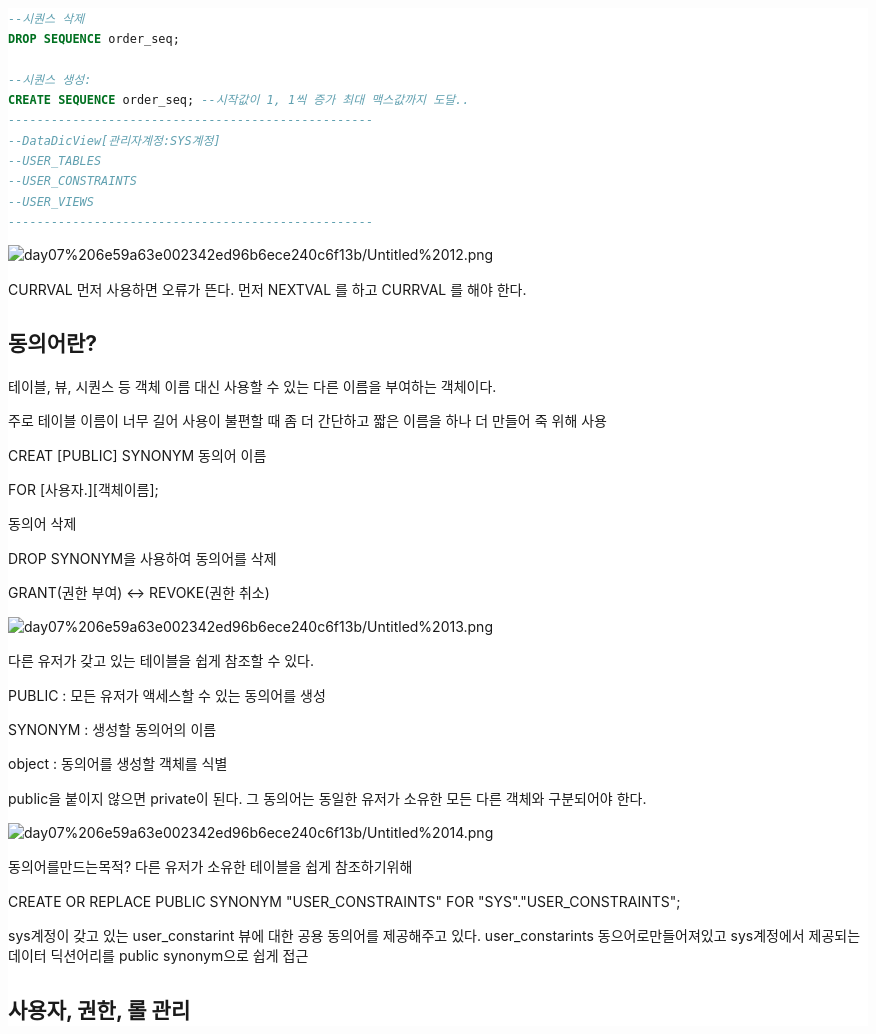 ```sql
--시퀀스 삭제
DROP SEQUENCE order_seq;

--시퀀스 생성:
CREATE SEQUENCE order_seq; --시작값이 1, 1씩 증가 최대 맥스값까지 도달..
---------------------------------------------------
--DataDicView[관리자계정:SYS계정]
--USER_TABLES
--USER_CONSTRAINTS
--USER_VIEWS
---------------------------------------------------
```

![day07%206e59a63e002342ed96b6ece240c6f13b/Untitled%2012.png](day07%206e59a63e002342ed96b6ece240c6f13b/Untitled%2012.png)

CURRVAL 먼저 사용하면 오류가 뜬다.  먼저 NEXTVAL 를 하고 CURRVAL 를 해야 한다.

## 동의어란?

테이블, 뷰, 시퀀스 등 객체 이름 대신 사용할 수 있는 다른 이름을 부여하는 객체이다.

주로 테이블 이름이 너무 길어 사용이 불편할 때 좀 더 간단하고 짧은 이름을 하나 더 만들어 죽 위해 사용

CREAT [PUBLIC] SYNONYM 동의어 이름

FOR [사용자.][객체이름];

동의어 삭제

DROP SYNONYM을 사용하여 동의어를 삭제

GRANT(권한 부여) ↔ REVOKE(권한 취소)

![day07%206e59a63e002342ed96b6ece240c6f13b/Untitled%2013.png](day07%206e59a63e002342ed96b6ece240c6f13b/Untitled%2013.png)

다른 유저가 갖고 있는 테이블을 쉽게  참조할 수 있다.

PUBLIC : 모든 유저가 액세스할 수 있는 동의어를 생성

SYNONYM : 생성할 동의어의 이름

object : 동의어를 생성할 객체를 식별

public을 붙이지 않으면 private이 된다. 그 동의어는 동일한 유저가 소유한 모든 다른 객체와 구분되어야 한다. 

![day07%206e59a63e002342ed96b6ece240c6f13b/Untitled%2014.png](day07%206e59a63e002342ed96b6ece240c6f13b/Untitled%2014.png)

동의어를만드는목적? 다른 유저가 소유한 테이블을 쉽게 참조하기위해

CREATE OR REPLACE PUBLIC SYNONYM "USER_CONSTRAINTS" FOR "SYS"."USER_CONSTRAINTS";

sys계정이 갖고 있는 user_constarint 뷰에 대한 공용 동의어를 제공해주고 있다. user_constarints 동으어로만들어져있고  sys계정에서 제공되는 데이터 딕션어리를 public synonym으로 쉽게 접근

## 사용자, 권한, 롤 관리
